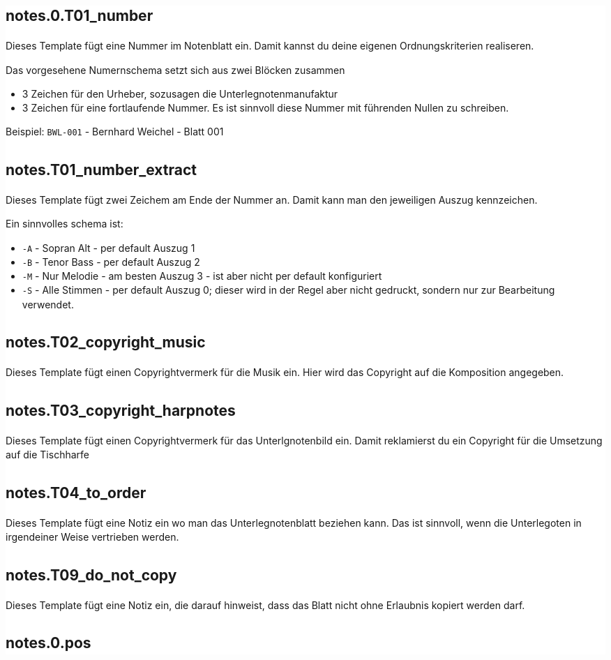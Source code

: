 ## notes.0.T01_number

Dieses Template fügt eine Nummer im Notenblatt ein. Damit kannst du
deine eigenen Ordnungskriterien realiseren.

Das vorgesehene Numernschema setzt sich aus zwei Blöcken zusammen

-   3 Zeichen für den Urheber, sozusagen die Unterlegnotenmanufaktur
-   3 Zeichen für eine fortlaufende Nummer. Es ist sinnvoll diese Nummer
    mit führenden Nullen zu schreiben.

Beispiel: `BWL-001` - Bernhard Weichel - Blatt 001

## notes.T01_number_extract

Dieses Template fügt zwei Zeichem am Ende der Nummer an. Damit kann man
den jeweiligen Auszug kennzeichen.

Ein sinnvolles schema ist:

-   `-A` - Sopran Alt - per default Auszug 1
-   `-B` - Tenor Bass - per default Auszug 2
-   `-M` - Nur Melodie - am besten Auszug 3 - ist aber nicht per default
    konfiguriert
-   `-S` - Alle Stimmen - per default Auszug 0; dieser wird in der Regel
    aber nicht gedruckt, sondern nur zur Bearbeitung verwendet.

## notes.T02_copyright_music

Dieses Template fügt einen Copyrightvermerk für die Musik ein. Hier wird
das Copyright auf die Komposition angegeben.

## notes.T03_copyright_harpnotes

Dieses Template fügt einen Copyrightvermerk für das Unterlgnotenbild
ein. Damit reklamierst du ein Copyright für die Umsetzung auf die
Tischharfe

## notes.T04_to_order

Dieses Template fügt eine Notiz ein wo man das Unterlegnotenblatt
beziehen kann. Das ist sinnvoll, wenn die Unterlegoten in irgendeiner
Weise vertrieben werden.

## notes.T09_do_not_copy

Dieses Template fügt eine Notiz ein, die darauf hinweist, dass das Blatt
nicht ohne Erlaubnis kopiert werden darf.

## notes.0.pos
